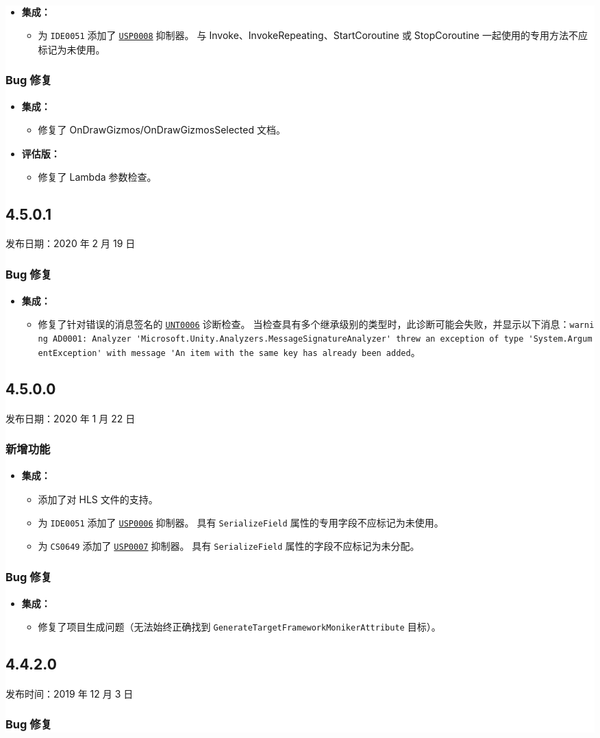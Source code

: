 - **集成：**

  - 为 `IDE0051` 添加了 [`USP0008`](https://github.com/microsoft/Microsoft.Unity.Analyzers/blob/main/doc/USP0008.md) 抑制器。 与 Invoke、InvokeRepeating、StartCoroutine 或 StopCoroutine 一起使用的专用方法不应标记为未使用。

### <a name="bug-fixes"></a>Bug 修复

- **集成：**

  - 修复了 OnDrawGizmos/OnDrawGizmosSelected 文档。

- **评估版：**

  - 修复了 Lambda 参数检查。

## <a name="4501"></a>4.5.0.1

发布日期：2020 年 2 月 19 日

### <a name="bug-fixes"></a>Bug 修复

- **集成：**

  - 修复了针对错误的消息签名的 [`UNT0006`](https://github.com/microsoft/Microsoft.Unity.Analyzers/blob/main/doc/UNT0006.md) 诊断检查。 当检查具有多个继承级别的类型时，此诊断可能会失败，并显示以下消息：`warning AD0001: Analyzer 'Microsoft.Unity.Analyzers.MessageSignatureAnalyzer' threw an exception of type 'System.ArgumentException' with message 'An item with the same key has already been added`。

## <a name="4500"></a>4.5.0.0

发布日期：2020 年 1 月 22 日

### <a name="new-features"></a>新增功能

- **集成：**

  - 添加了对 HLS 文件的支持。
  
  - 为 `IDE0051` 添加了 [`USP0006`](https://github.com/microsoft/Microsoft.Unity.Analyzers/blob/main/doc/USP0006.md) 抑制器。 具有 `SerializeField` 属性的专用字段不应标记为未使用。
  
  - 为 `CS0649` 添加了 [`USP0007`](https://github.com/microsoft/Microsoft.Unity.Analyzers/blob/main/doc/USP0007.md) 抑制器。 具有 `SerializeField` 属性的字段不应标记为未分配。  

### <a name="bug-fixes"></a>Bug 修复

- **集成：**

  - 修复了项目生成问题（无法始终正确找到 `GenerateTargetFrameworkMonikerAttribute` 目标）。

## <a name="4420"></a>4.4.2.0

发布时间：2019 年 12 月 3 日

### <a name="bug-fixes"></a>Bug 修复
